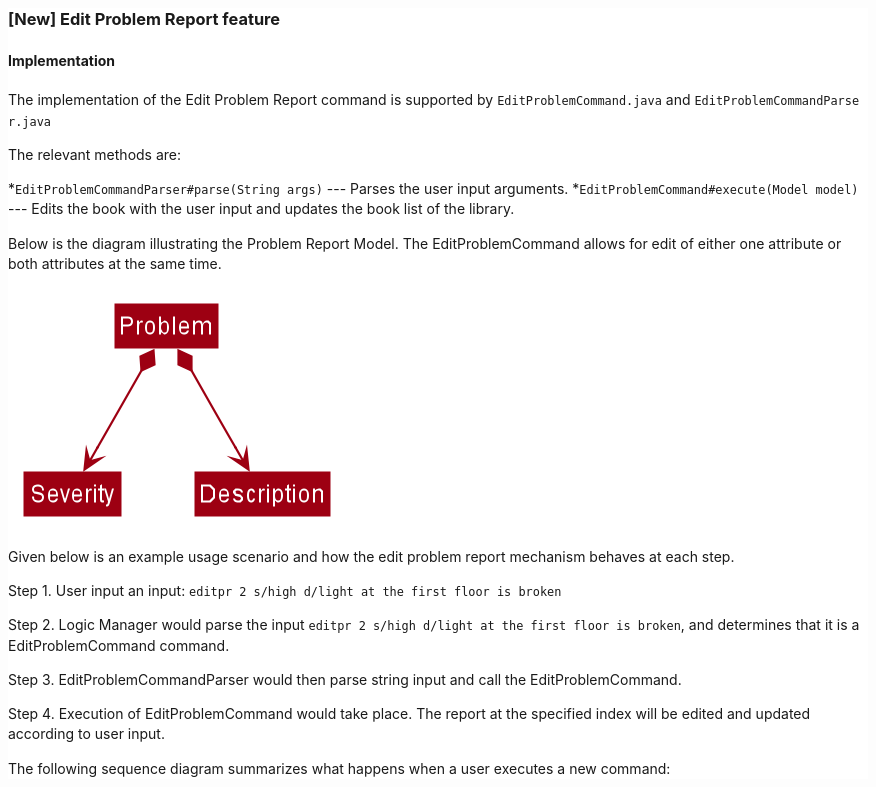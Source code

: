 
### \[New\] Edit Problem Report feature

####  Implementation

The implementation of the Edit Problem Report command is supported by `EditProblemCommand.java` and `EditProblemCommandParser.java` 

The relevant methods are:

*`EditProblemCommandParser#parse(String args)` --- Parses the user input arguments.
*`EditProblemCommand#execute(Model model)` --- Edits the book with the user input and updates the book list of the library.

Below is the diagram illustrating the Problem Report Model. The EditProblemCommand allows for edit of either one attribute
or both attributes at the same time.

![ModelClassReportDiagram](images/ModelClassReportDiagram.png)

Given below is an example usage scenario and how the edit problem report mechanism behaves at each step.

Step 1. User input an input: `editpr 2 s/high d/light at the first floor is broken`

Step 2. Logic Manager would parse the input `editpr 2 s/high d/light at the first floor is broken`, and determines that it is a EditProblemCommand command.

Step 3. EditProblemCommandParser would then parse string input and call the EditProblemCommand.

Step 4. Execution of EditProblemCommand would take place. The report at the specified index will be edited
and updated according to user input.

The following sequence diagram summarizes what happens when a user executes a new command:
